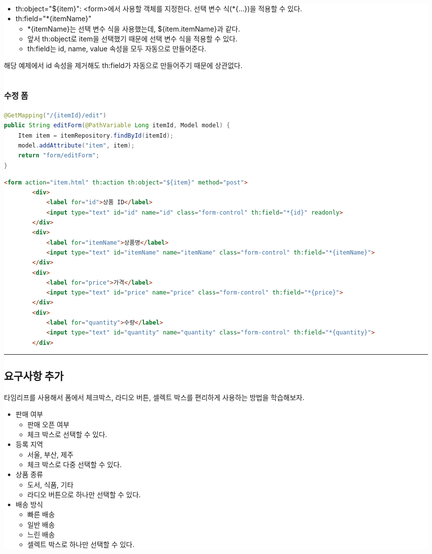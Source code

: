- th:object="${item}": \<form>에서 사용할 객체를 지정한다. 선택 변수 식(\*{...})을 적용할 수 있다.
- th:field="\*{itemName}"
  - \*{itemName}는 선택 변수 식을 사용했는데, ${item.itemName}과 같다.
  - 앞서 th:object로 item을 선택했기 때문에 선택 변수 식을 적용할 수 있다.
  - th:field는 id, name, value 속성을 모두 자동으로 만들어준다.

해당 예제에서 id 속성을 제거해도 th:field가 자동으로 만들어주기 때문에 상관없다.
  
#

### 수정 폼

```java
@GetMapping("/{itemId}/edit")
public String editForm(@PathVariable Long itemId, Model model) {
    Item item = itemRepository.findById(itemId);
    model.addAttribute("item", item);
    return "form/editForm";
}
```

```html
<form action="item.html" th:action th:object="${item}" method="post">
        <div>
            <label for="id">상품 ID</label>
            <input type="text" id="id" name="id" class="form-control" th:field="*{id}" readonly>
        </div>
        <div>
            <label for="itemName">상품명</label>
            <input type="text" id="itemName" name="itemName" class="form-control" th:field="*{itemName}">
        </div>
        <div>
            <label for="price">가격</label>
            <input type="text" id="price" name="price" class="form-control" th:field="*{price}">
        </div>
        <div>
            <label for="quantity">수량</label>
            <input type="text" id="quantity" name="quantity" class="form-control" th:field="*{quantity}">
        </div>
```

---

## 요구사항 추가

타임리프를 사용해서 폼에서 체크박스, 라디오 버튼, 셀렉트 박스를 편리하게 사용하는 방법을 학습해보자.

- 판매 여부
  - 판매 오픈 여부
  - 체크 박스로 선택할 수 있다.
- 등록 지역
  - 서울, 부산, 제주
  - 체크 박스로 다중 선택할 수 있다.
- 상품 종류
  - 도서, 식품, 기타
  - 라디오 버튼으로 하나만 선택할 수 있다.
- 배송 방식
  - 빠른 배송
  - 일반 배송
  - 느린 배송
  - 셀렉트 박스로 하나만 선택할 수 있다.
